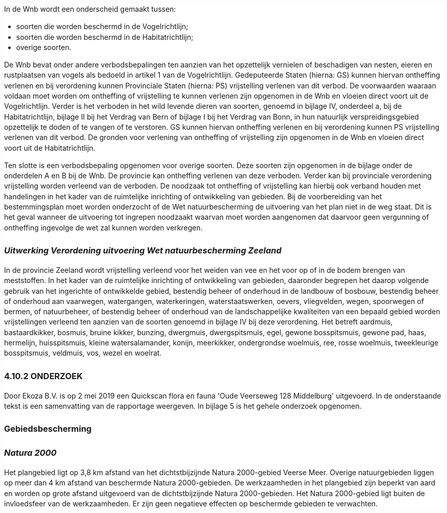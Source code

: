 In de Wnb wordt een onderscheid gemaakt tussen:

- soorten die worden beschermd in de Vogelrichtlijn;
- soorten die worden beschermd in de Habitatrichtlijn;
- overige soorten.

De Wnb bevat onder andere verbodsbepalingen ten aanzien van het opzettelijk vernielen of beschadigen van nesten, eieren en rustplaatsen van vogels als bedoeld in artikel 1 van de Vogelrichtlijn. Gedeputeerde Staten (hierna: GS) kunnen hiervan ontheffing verlenen en bij verordening kunnen Provinciale Staten (hierna: PS) vrijstelling verlenen van dit verbod. De voorwaarden waaraan voldaan moet worden om ontheffing of vrijstelling te kunnen verlenen zijn opgenomen in de Wnb en vloeien direct voort uit de Vogelrichtlijn. Verder is het verboden in het wild levende dieren van soorten, genoemd in bijlage IV, onderdeel a, bij de Habitatrichtlijn, bijlage II bij het Verdrag van Bern of bijlage I bij het Verdrag van Bonn, in hun natuurlijk verspreidingsgebied opzettelijk te doden of te vangen of te verstoren. GS kunnen hiervan ontheffing verlenen en bij verordening kunnen PS vrijstelling verlenen van dit verbod. De gronden voor verlening van ontheffing of vrijstelling zijn opgenomen in de Wnb en vloeien direct voort uit de Habitatrichtlijn.

Ten slotte is een verbodsbepaling opgenomen voor overige soorten. Deze soorten zijn opgenomen in de bijlage onder de onderdelen A en B bij de Wnb. De provincie kan ontheffing verlenen van deze verboden. Verder kan bij provinciale verordening vrijstelling worden verleend van de verboden. De noodzaak tot ontheffing of vrijstelling kan hierbij ook verband houden met handelingen in het kader van de ruimtelijke inrichting of ontwikkeling van gebieden. Bij de voorbereiding van het bestemmingsplan moet worden onderzocht of de Wet natuurbescherming de uitvoering van het plan niet in de weg staat. Dit is het geval wanneer de uitvoering tot ingrepen noodzaakt waarvan moet worden aangenomen dat daarvoor geen vergunning of ontheffing ingevolge de wet zal kunnen worden verkregen.

### *Uitwerking Verordening uitvoering Wet natuurbescherming Zeeland*

In de provincie Zeeland wordt vrijstelling verleend voor het weiden van vee en het voor op of in de bodem brengen van meststoffen. In het kader van de ruimtelijke inrichting of ontwikkeling van gebieden, daaronder begrepen het daarop volgende gebruik van het ingerichte of ontwikkelde gebied, bestendig beheer of onderhoud in de landbouw of bosbouw, bestendig beheer of onderhoud aan vaarwegen, watergangen, waterkeringen, waterstaatswerken, oevers, vliegvelden, wegen, spoorwegen of bermen, of natuurbeheer, of bestendig beheer of onderhoud van de landschappelijke kwaliteiten van een bepaald gebied worden vrijstellingen verleend ten aanzien van de soorten genoemd in bijlage IV bij deze verordening. Het betreft aardmuis, bastaardkikker, bosmuis, bruine kikker, bunzing, dwergmuis, dwergspitsmuis, egel, gewone bosspitsmuis, gewone pad, haas, hermelijn, huisspitsmuis, kleine watersalamander, konijn, meerkikker, ondergrondse woelmuis, ree, rosse woelmuis, tweekleurige bosspitsmuis, veldmuis, vos, wezel en woelrat.

### 4.10.2 ONDERZOEK

Door Ekoza B.V. is op 2 mei 2019 een Quickscan flora en fauna 'Oude Veerseweg 128 Middelburg' uitgevoerd. In de onderstaande tekst is een samenvatting van de rapportage weergeven. In bijlage 5 is het gehele onderzoek opgenomen.

### Gebiedsbescherming

### *Natura 2000*

Het plangebied ligt op 3,8 km afstand van het dichtstbijzijnde Natura 2000-gebied Veerse Meer. Overige natuurgebieden liggen op meer dan 4 km afstand van beschermde Natura 2000-gebieden. De werkzaamheden in het plangebied zijn beperkt van aard en worden op grote afstand uitgevoerd van de dichtstbijzijnde Natura 2000-gebieden. Het Natura 2000-gebied ligt buiten de invloedsfeer van de werkzaamheden. Er zijn geen negatieve effecten op beschermde gebieden te verwachten.
